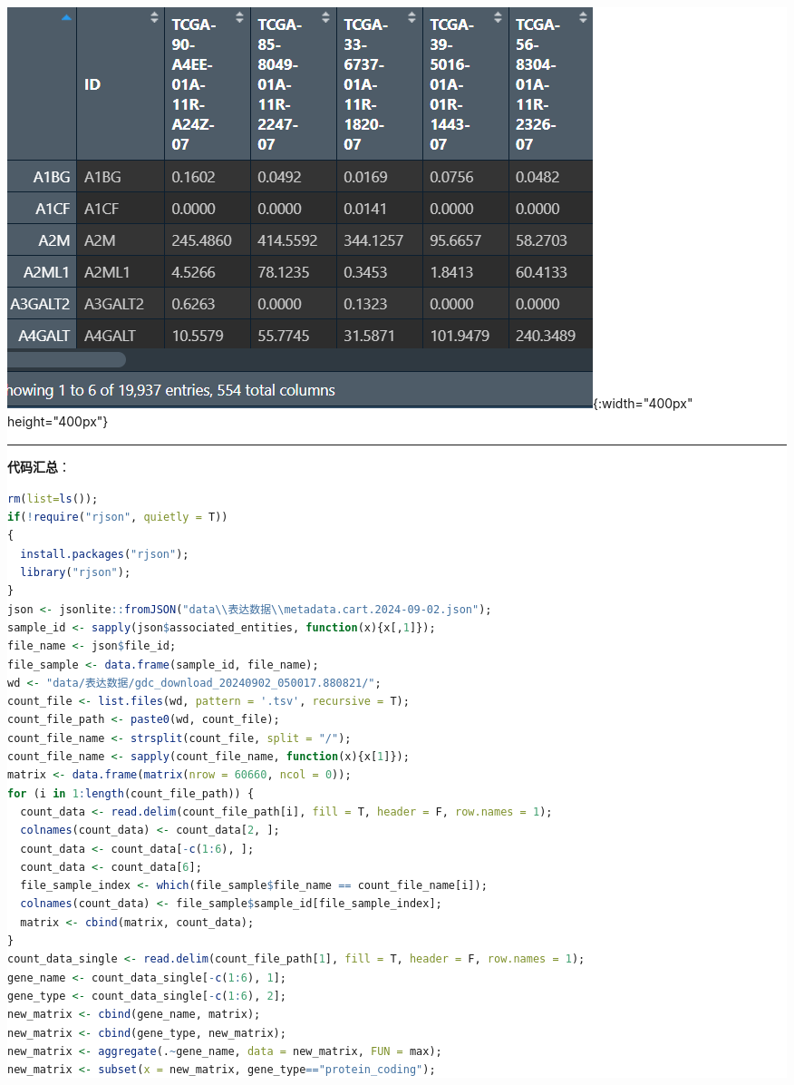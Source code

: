 
![表达数据7](/upload/md-image/r/表达数据7.png){:width="400px" height="400px"}



---



**代码汇总**：

``` r
rm(list=ls());
if(!require("rjson", quietly = T))
{
  install.packages("rjson");
  library("rjson");
}
json <- jsonlite::fromJSON("data\\表达数据\\metadata.cart.2024-09-02.json");
sample_id <- sapply(json$associated_entities, function(x){x[,1]});
file_name <- json$file_id;
file_sample <- data.frame(sample_id, file_name);
wd <- "data/表达数据/gdc_download_20240902_050017.880821/";
count_file <- list.files(wd, pattern = '.tsv', recursive = T);
count_file_path <- paste0(wd, count_file);
count_file_name <- strsplit(count_file, split = "/");
count_file_name <- sapply(count_file_name, function(x){x[1]});
matrix <- data.frame(matrix(nrow = 60660, ncol = 0));
for (i in 1:length(count_file_path)) {
  count_data <- read.delim(count_file_path[i], fill = T, header = F, row.names = 1);
  colnames(count_data) <- count_data[2, ];
  count_data <- count_data[-c(1:6), ];
  count_data <- count_data[6];
  file_sample_index <- which(file_sample$file_name == count_file_name[i]);
  colnames(count_data) <- file_sample$sample_id[file_sample_index];
  matrix <- cbind(matrix, count_data);
}
count_data_single <- read.delim(count_file_path[1], fill = T, header = F, row.names = 1);
gene_name <- count_data_single[-c(1:6), 1];
gene_type <- count_data_single[-c(1:6), 2];
new_matrix <- cbind(gene_name, matrix);
new_matrix <- cbind(gene_type, new_matrix);
new_matrix <- aggregate(.~gene_name, data = new_matrix, FUN = max);
new_matrix <- subset(x = new_matrix, gene_type=="protein_coding");
```